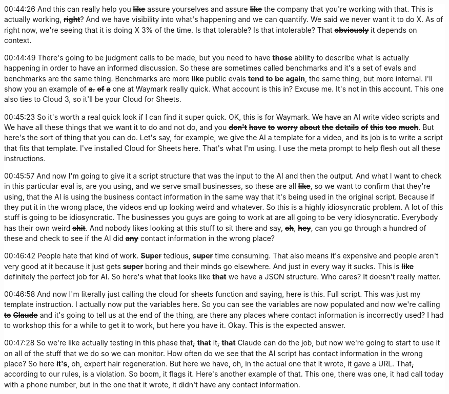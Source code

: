 00:44:26 
 And this can really help you ~~**like**~~ assure yourselves and assure ~~**like**~~ the company that you're working with that. This is actually working, ~~**right**~~? And we have visibility into what's happening and we can quantify. We said we never want it to do X. As of right now, we're seeing that it is doing X 3% of the time. Is that tolerable? Is that intolerable? That ~~**obviously**~~ it depends on context.

00:44:49 
 There's going to be judgment calls to be made, but you need to have ~~**those**~~ ability to describe what is actually happening in order to have an informed discussion. So these are sometimes called benchmarks and it's a set of evals and benchmarks are the same thing. Benchmarks are more ~~**like**~~ public evals ~~**tend**~~ ~~**to**~~ ~~**be**~~ ~~**again**~~, the same thing, but more internal. I'll show you an example of ~~**a.**~~ ~~**of**~~ ~~**a**~~ one at Waymark really quick. What account is this in? Excuse me. It's not in this account. This one also ties to Cloud 3, so it'll be your Cloud for Sheets.

00:45:23 
 So it's worth a real quick look if I can find it super quick. OK, this is for Waymark. We have an AI write video scripts and We have all these things that we want it to do and not do, and you ~~**don't**~~ ~~**have**~~ ~~**to**~~ ~~**worry**~~ ~~**about**~~ ~~**the**~~ ~~**details**~~ ~~**of**~~ ~~**this**~~ ~~**too**~~ ~~**much**~~. But here's the sort of thing that you can do. Let's say, for example, we give the AI a template for a video, and its job is to write a script that fits that template. I've installed Cloud for Sheets here. That's what I'm using. I use the meta prompt to help flesh out all these instructions.

00:45:57 
 And now I'm going to give it a script structure that was the input to the AI and then the output. And what I want to check in this particular eval is, are you using, and we serve small businesses, so these are all ~~**like**~~, so we want to confirm that they're using, that the AI is using the business contact information in the same way that it's being used in the original script. Because if they put it in the wrong place, the videos end up looking weird and whatever. So this is a highly idiosyncratic problem. A lot of this stuff is going to be idiosyncratic. The businesses you guys are going to work at are all going to be very idiosyncratic. Everybody has their own weird ~~**shit**~~. And nobody likes looking at this stuff to sit there and say, ~~**oh**~~, ~~**hey**~~, can you go through a hundred of these and check to see if the AI did ~~**any**~~ contact information in the wrong place?

00:46:42 
 People hate that kind of work.  ~~**Super**~~ tedious, ~~**super**~~ time consuming. That also means it's expensive and people aren't very good at it because it just gets ~~**super**~~ boring and their minds go elsewhere. And just in every way it sucks. This is ~~**like**~~ definitely the perfect job for AI. So here's what that looks like ~~**that**~~ we have a JSON structure. Who cares? It doesn't really matter.

00:46:58 
 And now I'm literally just calling the cloud for sheets function and saying, here is this. Full script. This was just my template instruction. I actually now put the variables here. So you can see the variables are now populated and now we're calling ~~**to**~~ ~~**Claude**~~ and it's going to tell us at the end of the thing, are there any places where contact information is incorrectly used? I had to workshop this for a while to get it to work, but here you have it. Okay. This is the expected answer.

00:47:28 
 So we're like actually testing in this phase that~~**,**~~ ~~**that**~~ it~~**,**~~ ~~**that**~~ Claude can do the job, but now we're going to start to use it on all of the stuff that we do so we can monitor. How often do we see that the AI script has contact information in the wrong place? So here ~~**it's**~~, oh, expert hair regeneration. But here we have, oh, in the actual one that it wrote, it gave a URL. That~~**,**~~ according to our rules, is a violation. So boom, it flags it. Here's another example of that. This one, there was one, it had call today with a phone number, but in the one that it wrote, it didn't have any contact information.
